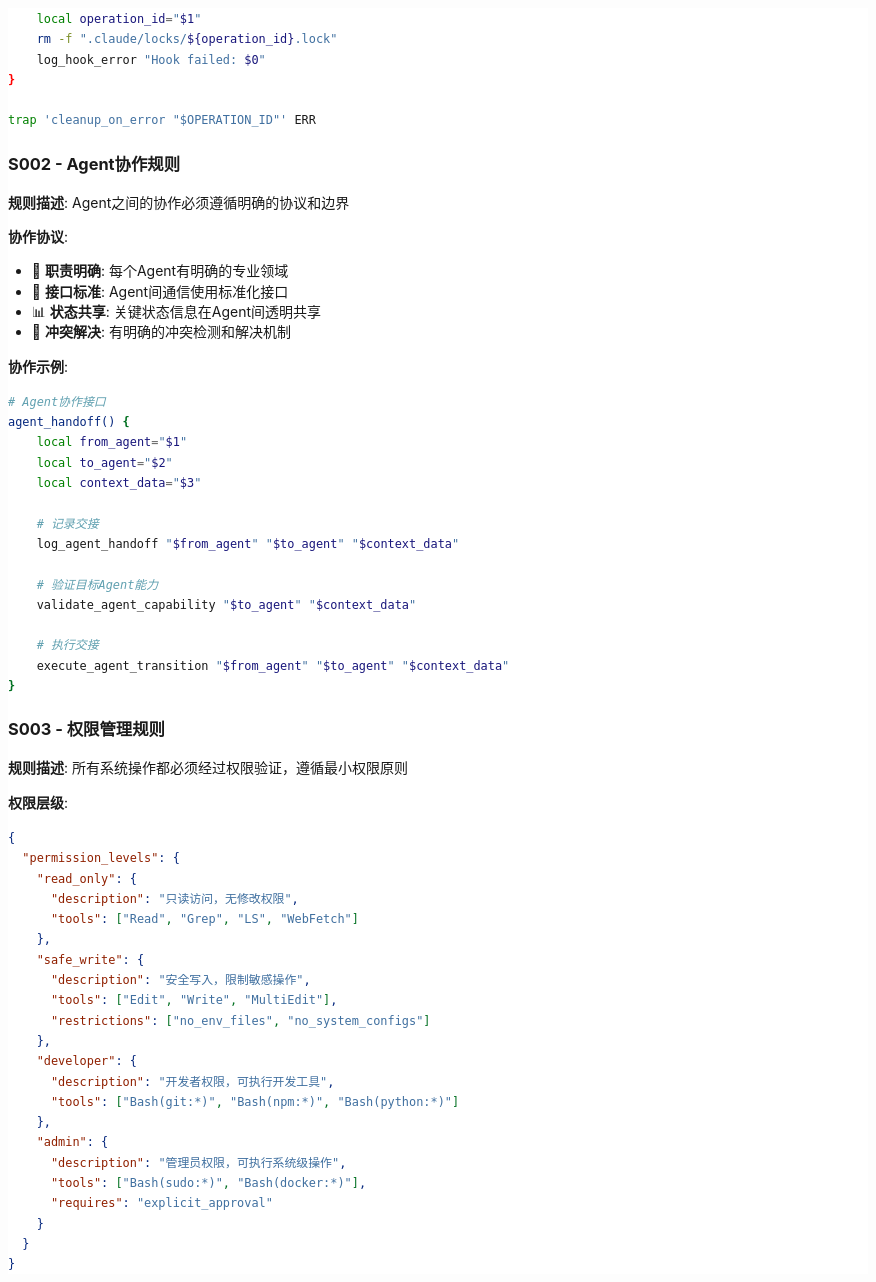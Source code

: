 ```bash
    local operation_id="$1"
    rm -f ".claude/locks/${operation_id}.lock"
    log_hook_error "Hook failed: $0"
}

trap 'cleanup_on_error "$OPERATION_ID"' ERR
```

### S002 - Agent协作规则

**规则描述**: Agent之间的协作必须遵循明确的协议和边界

**协作协议**:
- 🎯 **职责明确**: 每个Agent有明确的专业领域
- 🤝 **接口标准**: Agent间通信使用标准化接口
- 📊 **状态共享**: 关键状态信息在Agent间透明共享
- 🔀 **冲突解决**: 有明确的冲突检测和解决机制

**协作示例**:
```bash
# Agent协作接口
agent_handoff() {
    local from_agent="$1"
    local to_agent="$2"
    local context_data="$3"
    
    # 记录交接
    log_agent_handoff "$from_agent" "$to_agent" "$context_data"
    
    # 验证目标Agent能力
    validate_agent_capability "$to_agent" "$context_data"
    
    # 执行交接
    execute_agent_transition "$from_agent" "$to_agent" "$context_data"
}
```

### S003 - 权限管理规则

**规则描述**: 所有系统操作都必须经过权限验证，遵循最小权限原则

**权限层级**:
```json
{
  "permission_levels": {
    "read_only": {
      "description": "只读访问，无修改权限",
      "tools": ["Read", "Grep", "LS", "WebFetch"]
    },
    "safe_write": {
      "description": "安全写入，限制敏感操作",
      "tools": ["Edit", "Write", "MultiEdit"],
      "restrictions": ["no_env_files", "no_system_configs"]
    },
    "developer": {
      "description": "开发者权限，可执行开发工具",
      "tools": ["Bash(git:*)", "Bash(npm:*)", "Bash(python:*)"]
    },
    "admin": {
      "description": "管理员权限，可执行系统级操作",
      "tools": ["Bash(sudo:*)", "Bash(docker:*)"],
      "requires": "explicit_approval"
    }
  }
}
```
